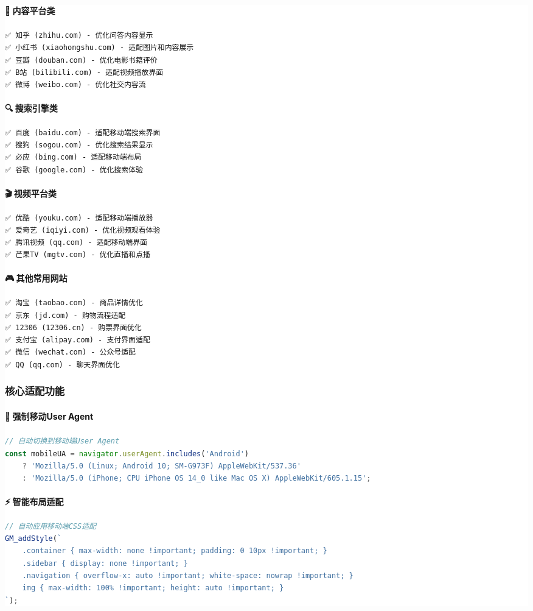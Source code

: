 #### 📱 内容平台类
```
✅ 知乎 (zhihu.com) - 优化问答内容显示
✅ 小红书 (xiaohongshu.com) - 适配图片和内容展示
✅ 豆瓣 (douban.com) - 优化电影书籍评价
✅ B站 (bilibili.com) - 适配视频播放界面
✅ 微博 (weibo.com) - 优化社交内容流
```

#### 🔍 搜索引擎类
```
✅ 百度 (baidu.com) - 适配移动端搜索界面
✅ 搜狗 (sogou.com) - 优化搜索结果显示
✅ 必应 (bing.com) - 适配移动端布局
✅ 谷歌 (google.com) - 优化搜索体验
```

#### 🎬 视频平台类
```
✅ 优酷 (youku.com) - 适配移动端播放器
✅ 爱奇艺 (iqiyi.com) - 优化视频观看体验
✅ 腾讯视频 (qq.com) - 适配移动端界面
✅ 芒果TV (mgtv.com) - 优化直播和点播
```

#### 🎮 其他常用网站
```
✅ 淘宝 (taobao.com) - 商品详情优化
✅ 京东 (jd.com) - 购物流程适配
✅ 12306 (12306.cn) - 购票界面优化
✅ 支付宝 (alipay.com) - 支付界面适配
✅ 微信 (wechat.com) - 公众号适配
✅ QQ (qq.com) - 聊天界面优化
```

### 核心适配功能

#### 📱 强制移动User Agent
```javascript
// 自动切换到移动端User Agent
const mobileUA = navigator.userAgent.includes('Android')
    ? 'Mozilla/5.0 (Linux; Android 10; SM-G973F) AppleWebKit/537.36'
    : 'Mozilla/5.0 (iPhone; CPU iPhone OS 14_0 like Mac OS X) AppleWebKit/605.1.15';
```

#### ⚡ 智能布局适配
```javascript
// 自动应用移动端CSS适配
GM_addStyle(`
    .container { max-width: none !important; padding: 0 10px !important; }
    .sidebar { display: none !important; }
    .navigation { overflow-x: auto !important; white-space: nowrap !important; }
    img { max-width: 100% !important; height: auto !important; }
`);
```
